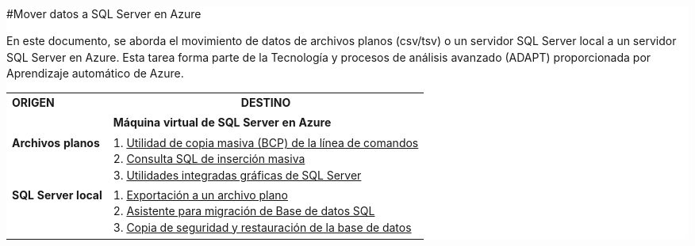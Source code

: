 <properties 
	pageTitle="Mover datos a SQL Server en Azure| Microsoft Azure" 
	description="Mover datos a SQL Server en Azure" 
	services="machine-learning" 
	documentationCenter="" 
	authors="msolhab" 
	manager="paulettm" 
	editor="cgronlun" />

<tags 
	ms.service="machine-learning" 
	ms.workload="data-services" 
	ms.tgt_pltfrm="na" 
	ms.devlang="na" 
	ms.topic="article" 
	ms.date="06/04/2015" 
	ms.author="fashah;garye;mohabib;bradsev" />

#Mover datos a SQL Server en Azure

En este documento, se aborda el movimiento de datos de archivos planos (csv/tsv) o un servidor SQL Server local a un servidor SQL Server en Azure. Esta tarea forma parte de la Tecnología y procesos de análisis avanzado (ADAPT) proporcionada por Aprendizaje automático de Azure.


<table>

<tr>
<td><b>ORIGEN</b></td>
<td colspan="2" align="center"><b>DESTINO</b></td>
</tr>

<tr>
  <td></td>
  <td><b>Máquina virtual de SQL Server en Azure</b></td>
</tr>

<tr>
  <td><b>Archivos planos</b></td>  
  <td>
    1. <a href="#insert-tables-bcp">Utilidad de copia masiva (BCP) de la línea de comandos </a><br>
    2. <a href="#insert-tables-bulkquery">Consulta SQL de inserción masiva</a><br>
    3. <a href="#sql-builtin-utilities">Utilidades integradas gráficas de SQL Server</a>
  </td>
</tr>
<tr>
  <td><b>SQL Server local</b></td>
  <td>
    1. <a href="#export-flat-file">Exportación a un archivo plano </a><br>
    2. <a href="#sql-migration">Asistente para migración de Base de datos SQL </a> <br>    
    3. <a href="#sql-backup">Copia de seguridad y restauración de la base de datos </a> <br>
  </td>
</tr>
</table>
